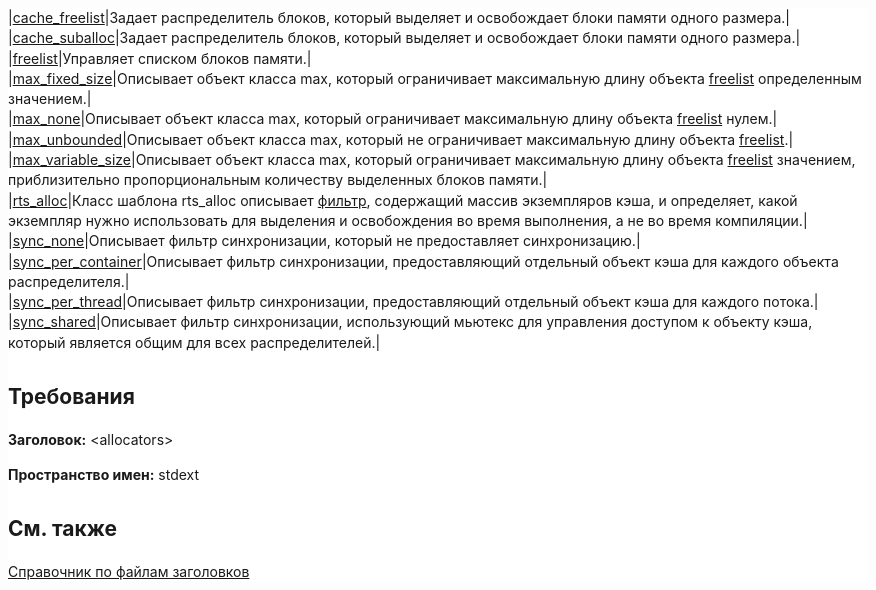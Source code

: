 |[cache_freelist](../standard-library/cache-freelist-class.md)|Задает распределитель блоков, который выделяет и освобождает блоки памяти одного размера.|  
|[cache_suballoc](../standard-library/cache-suballoc-class.md)|Задает распределитель блоков, который выделяет и освобождает блоки памяти одного размера.|  
|[freelist](../standard-library/freelist-class.md)|Управляет списком блоков памяти.|  
|[max_fixed_size](../standard-library/max-fixed-size-class.md)|Описывает объект класса max, который ограничивает максимальную длину объекта [freelist](../standard-library/freelist-class.md) определенным значением.|  
|[max_none](../standard-library/max-none-class.md)|Описывает объект класса max, который ограничивает максимальную длину объекта [freelist](../standard-library/freelist-class.md) нулем.|  
|[max_unbounded](../standard-library/max-unbounded-class.md)|Описывает объект класса max, который не ограничивает максимальную длину объекта [freelist](../standard-library/freelist-class.md).|  
|[max_variable_size](../standard-library/max-variable-size-class.md)|Описывает объект класса max, который ограничивает максимальную длину объекта [freelist](../standard-library/freelist-class.md) значением, приблизительно пропорциональным количеству выделенных блоков памяти.|  
|[rts_alloc](../standard-library/rts-alloc-class.md)|Класс шаблона rts_alloc описывает [фильтр](../standard-library/allocators-header.md), содержащий массив экземпляров кэша, и определяет, какой экземпляр нужно использовать для выделения и освобождения во время выполнения, а не во время компиляции.|  
|[sync_none](../standard-library/sync-none-class.md)|Описывает фильтр синхронизации, который не предоставляет синхронизацию.|  
|[sync_per_container](../standard-library/sync-per-container-class.md)|Описывает фильтр синхронизации, предоставляющий отдельный объект кэша для каждого объекта распределителя.|  
|[sync_per_thread](../standard-library/sync-per-thread-class.md)|Описывает фильтр синхронизации, предоставляющий отдельный объект кэша для каждого потока.|  
|[sync_shared](../standard-library/sync-shared-class.md)|Описывает фильтр синхронизации, использующий мьютекс для управления доступом к объекту кэша, который является общим для всех распределителей.|  
  
## <a name="requirements"></a>Требования  
 **Заголовок:** \<allocators>  
  
 **Пространство имен:** stdext  
  
## <a name="see-also"></a>См. также  
 [Справочник по файлам заголовков](../standard-library/cpp-standard-library-header-files.md)




